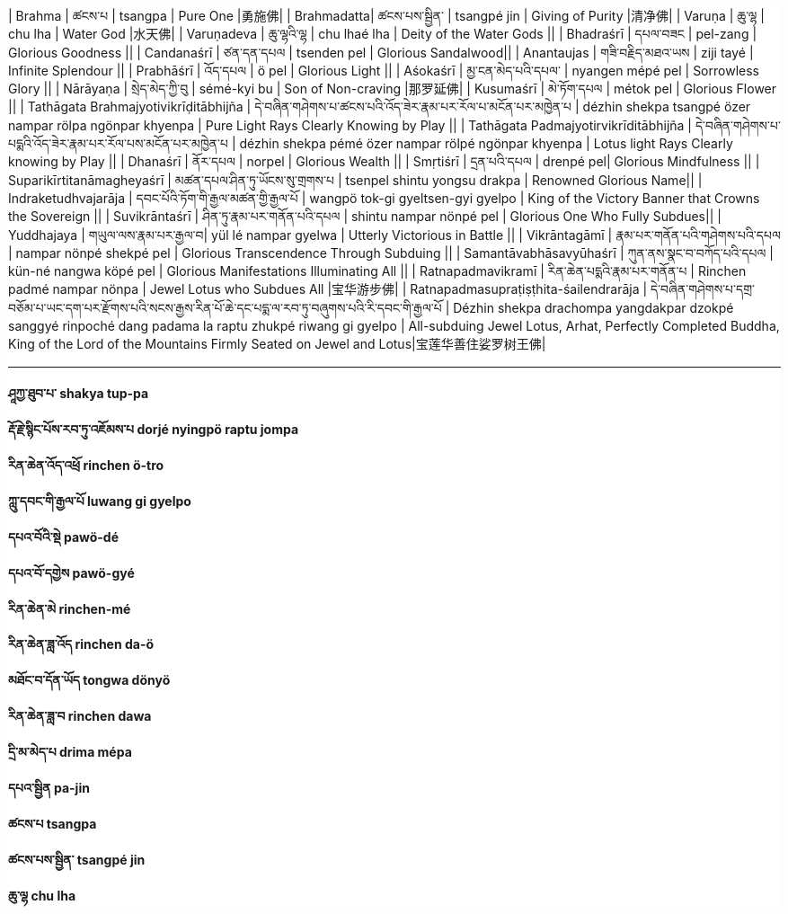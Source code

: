 | Brahma     | ཚངས་པ   | tsangpa   | Pure One |勇施佛|
| Brahmadatta| ཚངས་པས་སྦྱིན་ | tsangpé jin      | Giving of Purity |清净佛|
| Varuṇa     | ཆུ་ལྷ   | chu lha   | Water God  |水天佛|
| Varuṇadeva | ཆུ་ལྷའི་ལྷ    | chu lhaé lha     | Deity of the Water Gods ||
| Bhadraśrī  | དཔལ་བཟང | pel-zang  | Glorious Goodness ||
| Candanaśrī | ཙན་དན་དཔལ     | tsenden pel      | Glorious Sandalwood||
| Anantaujas | གཟི་བརྗིད་མཐའ་ཡས     | ziji tayé | Infinite Splendour ||
| Prabhāśrī  | འོད་དཔལ | ö pel     | Glorious Light ||
| Aśokaśrī   | མྱ་ངན་མེད་པའི་དཔལ་   | nyangen mépé pel | Sorrowless Glory ||
| Nārāyaṇa   | སྲེད་མེད་ཀྱི་བུ      | sémé-kyi bu      | Son of Non-craving |那罗延佛|
| Kusumaśrī  | མེ་ཏོག་དཔལ    | métok pel | Glorious Flower ||
| Tathāgata Brahmajyotivikrīḍitābhijña  | དེ་བཞིན་གཤེགས་པ་ཚངས་པའི་འོད་ཟེར་རྣམ་པར་རོལ་པ་མངོན་པར་མཁྱེན་པ | dézhin shekpa tsangpé özer nampar rölpa ngönpar khyenpa  | Pure Light Rays Clearly Knowing by Play ||
| Tathāgata Padmajyotirvikrīditābhijña  | དེ་བཞིན་གཤེགས་པ་པདྨའི་འོད་ཟེར་རྣམ་པར་རོལ་པས་མངོན་པར་མཁྱེན་པ  | dézhin shekpa pémé özer nampar rölpé ngönpar khyenpa     | Lotus light Rays Clearly knowing by Play  ||
| Dhanaśrī   | ནོར་དཔལ | norpel    | Glorious Wealth  ||
| Smṛtiśrī   | དྲན་པའི་དཔལ   | drenpé pel| Glorious Mindfulness  ||
| Suparikīrtitanāmagheyaśrī      | མཚན་དཔལ་ཤིན་ཏུ་ཡོངས་སུ་གྲགས་པ     | tsenpel shintu yongsu drakpa  | Renowned Glorious Name||
| Indraketudhvajarāja     | དབང་པོའི་ཏོག་གི་རྒྱལ་མཚན་གྱི་རྒྱལ་པོ     | wangpö tok-gi gyeltsen-gyi gyelpo    | King of the Victory Banner that Crowns the Sovereign  ||
| Suvikrāntaśrī     | ཤིན་ཏུ་རྣམ་པར་གནོན་པའི་དཔལ  | shintu nampar nönpé pel | Glorious One Who Fully Subdues||
| Yuddhajaya | གཡུལ་ལས་རྣམ་པར་རྒྱལ་བ| yül lé nampar gyelwa    | Utterly Victorious in Battle ||
| Vikrāntagāmī      | རྣམ་པར་གནོན་པའི་གཤེགས་པའི་དཔལ     | nampar nönpé shekpé pel | Glorious Transcendence Through Subduing  ||
| Samantāvabhāsavyūhaśrī  | ཀུན་ནས་སྣང་བ་བཀོད་པའི་དཔལ   | kün-né nangwa köpé pel  | Glorious Manifestations Illuminating All  ||
| Ratnapadmavikramī | རིན་ཆེན་པདྨའི་རྣམ་པར་གནོན་པ | Rinchen padmé nampar nönpa    | Jewel Lotus who Subdues All    |宝华游步佛|
| Ratnapadmasupraṭiṣṭhita-śailendrarāja | དེ་བཞིན་གཤེགས་པ་དགྲ་བཅོམ་པ་ཡང་དག་པར་རྫོགས་པའི་སངས་རྒྱས་རིན་པོ་ཆེ་དང་པདྨ་ལ་རབ་ཏུ་བཞུགས་པའི་རི་དབང་གི་རྒྱལ་པོ | Dézhin shekpa drachompa yangdakpar dzokpé sanggyé rinpoché dang padama la raptu zhukpé riwang gi gyelpo | All-subduing Jewel Lotus, Arhat, Perfectly Completed Buddha, King of the Lord of the Mountains Firmly Seated on Jewel and Lotus|宝莲华善住娑罗树王佛|

---

#### ཤཱཀྱ་ཐུབ་པ་ shakya tup-pa
#### རྡོ་རྗེ་སྙིང་པོས་རབ་ཏུ་འཇོམས་པ  dorjé nyingpö raptu jompa
#### རིན་ཆེན་འོད་འཕྲོ  rinchen ö-tro
#### ཀླུ་དབང་གི་རྒྱལ་པོ  luwang gi gyelpo
#### དཔའ་བོའི་སྡེ   pawö-dé
#### དཔའ་བོ་དགྱེས   pawö-gyé
#### རིན་ཆེན་མེ  rinchen-mé
#### རིན་ཆེན་ཟླ་འོད  rinchen da-ö
#### མཐོང་བ་དོན་ཡོད   tongwa dönyö
#### རིན་ཆེན་ཟླ་བ   rinchen dawa
#### དྲི་མ་མེད་པ   drima mépa
#### དཔའ་སྦྱིན   pa-jin
#### ཚངས་པ   tsangpa
#### ཚངས་པས་སྦྱིན་   tsangpé jin
#### ཆུ་ལྷ   chu lha